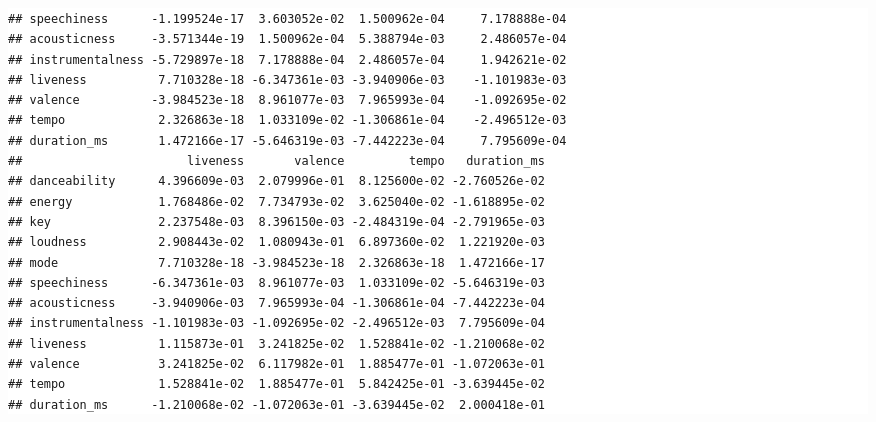     ## speechiness      -1.199524e-17  3.603052e-02  1.500962e-04     7.178888e-04
    ## acousticness     -3.571344e-19  1.500962e-04  5.388794e-03     2.486057e-04
    ## instrumentalness -5.729897e-18  7.178888e-04  2.486057e-04     1.942621e-02
    ## liveness          7.710328e-18 -6.347361e-03 -3.940906e-03    -1.101983e-03
    ## valence          -3.984523e-18  8.961077e-03  7.965993e-04    -1.092695e-02
    ## tempo             2.326863e-18  1.033109e-02 -1.306861e-04    -2.496512e-03
    ## duration_ms       1.472166e-17 -5.646319e-03 -7.442223e-04     7.795609e-04
    ##                       liveness       valence         tempo   duration_ms
    ## danceability      4.396609e-03  2.079996e-01  8.125600e-02 -2.760526e-02
    ## energy            1.768486e-02  7.734793e-02  3.625040e-02 -1.618895e-02
    ## key               2.237548e-03  8.396150e-03 -2.484319e-04 -2.791965e-03
    ## loudness          2.908443e-02  1.080943e-01  6.897360e-02  1.221920e-03
    ## mode              7.710328e-18 -3.984523e-18  2.326863e-18  1.472166e-17
    ## speechiness      -6.347361e-03  8.961077e-03  1.033109e-02 -5.646319e-03
    ## acousticness     -3.940906e-03  7.965993e-04 -1.306861e-04 -7.442223e-04
    ## instrumentalness -1.101983e-03 -1.092695e-02 -2.496512e-03  7.795609e-04
    ## liveness          1.115873e-01  3.241825e-02  1.528841e-02 -1.210068e-02
    ## valence           3.241825e-02  6.117982e-01  1.885477e-01 -1.072063e-01
    ## tempo             1.528841e-02  1.885477e-01  5.842425e-01 -3.639445e-02
    ## duration_ms      -1.210068e-02 -1.072063e-01 -3.639445e-02  2.000418e-01